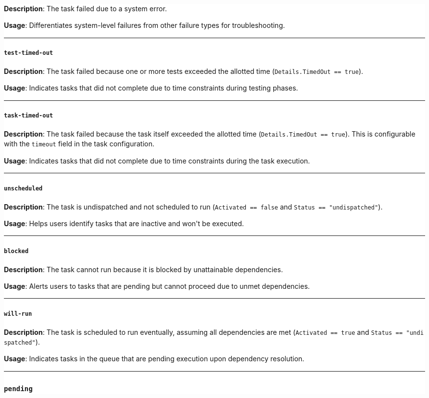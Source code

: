 **Description**: The task failed due to a system error.

**Usage**: Differentiates system-level failures from other failure types for
troubleshooting.

---

#### `test-timed-out`

**Description**: The task failed because one or more tests exceeded the allotted
time (`Details.TimedOut == true`).

**Usage**: Indicates tasks that did not complete due to time constraints during
testing phases.

---

#### `task-timed-out`

**Description**: The task failed because the task itself exceeded the allotted
time (`Details.TimedOut == true`). This is configurable with the `timeout` field
in the task configuration.

**Usage**: Indicates tasks that did not complete due to time constraints during
the task execution.

---

#### `unscheduled`

**Description**: The task is undispatched and not scheduled to run
(`Activated == false` and `Status == "undispatched"`).

**Usage**: Helps users identify tasks that are inactive and won't be executed.

---

#### `blocked`

**Description**: The task cannot run because it is blocked by unattainable
dependencies.

**Usage**: Alerts users to tasks that are pending but cannot proceed due to
unmet dependencies.

---

#### `will-run`

**Description**: The task is scheduled to run eventually, assuming all
dependencies are met (`Activated == true` and `Status == "undispatched"`).

**Usage**: Indicates tasks in the queue that are pending execution upon
dependency resolution.

---

### `pending`
